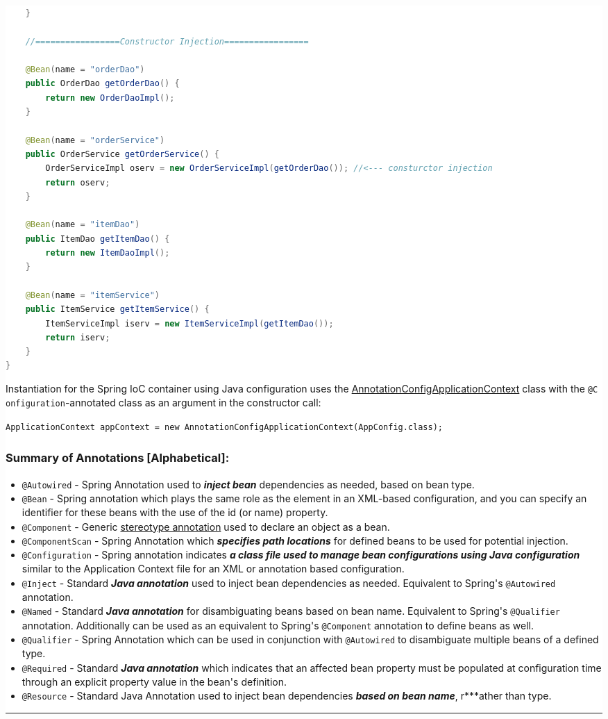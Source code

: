 ```java
	}
	
	//=================Constructor Injection=================
	
	@Bean(name = "orderDao")
	public OrderDao getOrderDao() {
		return new OrderDaoImpl();
	}
	
	@Bean(name = "orderService")
	public OrderService getOrderService() {
		OrderServiceImpl oserv = new OrderServiceImpl(getOrderDao()); //<--- consturctor injection
		return oserv;
	}

	@Bean(name = "itemDao")
	public ItemDao getItemDao() {
		return new ItemDaoImpl();
	}
	
	@Bean(name = "itemService")
	public ItemService getItemService() {
		ItemServiceImpl iserv = new ItemServiceImpl(getItemDao());
		return iserv;
	}
}
```

Instantiation for the Spring IoC container using Java configuration uses the [AnnotationConfigApplicationContext](https://docs.spring.io/spring/docs/4.0.x/javadoc-api/org/springframework/context/annotation/AnnotationConfigApplicationContext.html) class with the `@Configuration`-annotated class as an argument in the constructor call:

```
ApplicationContext appContext = new AnnotationConfigApplicationContext(AppConfig.class);

```

### Summary of Annotations [Alphabetical]:
* `@Autowired` - Spring Annotation used to ***inject bean*** dependencies as needed, based on bean type.
* `@Bean` - Spring annotation which plays the same role as the <bean/> element in an XML-based configuration, and you can specify an identifier for these beans with the use of the id (or name) property.
* `@Component` - Generic [stereotype annotation](./stereotypes.md) used to declare an object as a bean.
* `@ComponentScan` - Spring Annotation which ***specifies path locations*** for defined beans to be used for potential injection.
* `@Configuration` - Spring annotation indicates ***a class file used to manage bean configurations using Java configuration*** similar to the Application Context file for an XML or annotation based configuration.
* `@Inject` - Standard ***Java annotation*** used to inject bean dependencies as needed. Equivalent to Spring's `@Autowired` annotation.
* `@Named` - Standard ***Java annotation*** for disambiguating beans based on bean name. Equivalent to Spring's `@Qualifier` annotation. Additionally can be used as an equivalent to Spring's `@Component` annotation to define beans as well.
* `@Qualifier` - Spring Annotation which can be used in conjunction with `@Autowired` to disambiguate multiple beans of a defined type.
* `@Required` - Standard ***Java annotation*** which indicates that an affected bean property must be populated at configuration time through an explicit property value in the bean's definition.
* `@Resource` - Standard Java Annotation used to inject bean dependencies ***based on bean name***, r***ather than type.
***
